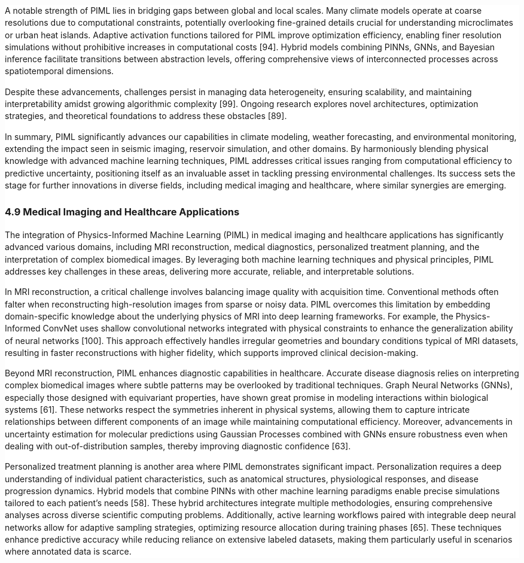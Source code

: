 A notable strength of PIML lies in bridging gaps between global and local scales. Many climate models operate at coarse resolutions due to computational constraints, potentially overlooking fine-grained details crucial for understanding microclimates or urban heat islands. Adaptive activation functions tailored for PIML improve optimization efficiency, enabling finer resolution simulations without prohibitive increases in computational costs [94]. Hybrid models combining PINNs, GNNs, and Bayesian inference facilitate transitions between abstraction levels, offering comprehensive views of interconnected processes across spatiotemporal dimensions.

Despite these advancements, challenges persist in managing data heterogeneity, ensuring scalability, and maintaining interpretability amidst growing algorithmic complexity [99]. Ongoing research explores novel architectures, optimization strategies, and theoretical foundations to address these obstacles [89].

In summary, PIML significantly advances our capabilities in climate modeling, weather forecasting, and environmental monitoring, extending the impact seen in seismic imaging, reservoir simulation, and other domains. By harmoniously blending physical knowledge with advanced machine learning techniques, PIML addresses critical issues ranging from computational efficiency to predictive uncertainty, positioning itself as an invaluable asset in tackling pressing environmental challenges. Its success sets the stage for further innovations in diverse fields, including medical imaging and healthcare, where similar synergies are emerging.

### 4.9 Medical Imaging and Healthcare Applications

The integration of Physics-Informed Machine Learning (PIML) in medical imaging and healthcare applications has significantly advanced various domains, including MRI reconstruction, medical diagnostics, personalized treatment planning, and the interpretation of complex biomedical images. By leveraging both machine learning techniques and physical principles, PIML addresses key challenges in these areas, delivering more accurate, reliable, and interpretable solutions.

In MRI reconstruction, a critical challenge involves balancing image quality with acquisition time. Conventional methods often falter when reconstructing high-resolution images from sparse or noisy data. PIML overcomes this limitation by embedding domain-specific knowledge about the underlying physics of MRI into deep learning frameworks. For example, the Physics-Informed ConvNet uses shallow convolutional networks integrated with physical constraints to enhance the generalization ability of neural networks [100]. This approach effectively handles irregular geometries and boundary conditions typical of MRI datasets, resulting in faster reconstructions with higher fidelity, which supports improved clinical decision-making.

Beyond MRI reconstruction, PIML enhances diagnostic capabilities in healthcare. Accurate disease diagnosis relies on interpreting complex biomedical images where subtle patterns may be overlooked by traditional techniques. Graph Neural Networks (GNNs), especially those designed with equivariant properties, have shown great promise in modeling interactions within biological systems [61]. These networks respect the symmetries inherent in physical systems, allowing them to capture intricate relationships between different components of an image while maintaining computational efficiency. Moreover, advancements in uncertainty estimation for molecular predictions using Gaussian Processes combined with GNNs ensure robustness even when dealing with out-of-distribution samples, thereby improving diagnostic confidence [63].

Personalized treatment planning is another area where PIML demonstrates significant impact. Personalization requires a deep understanding of individual patient characteristics, such as anatomical structures, physiological responses, and disease progression dynamics. Hybrid models that combine PINNs with other machine learning paradigms enable precise simulations tailored to each patient’s needs [58]. These hybrid architectures integrate multiple methodologies, ensuring comprehensive analyses across diverse scientific computing problems. Additionally, active learning workflows paired with integrable deep neural networks allow for adaptive sampling strategies, optimizing resource allocation during training phases [65]. These techniques enhance predictive accuracy while reducing reliance on extensive labeled datasets, making them particularly useful in scenarios where annotated data is scarce.
